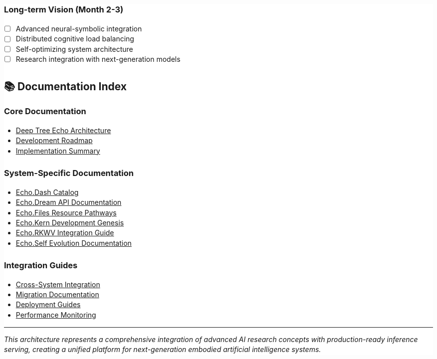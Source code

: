 ### Long-term Vision (Month 2-3)
- [ ] Advanced neural-symbolic integration
- [ ] Distributed cognitive load balancing
- [ ] Self-optimizing system architecture
- [ ] Research integration with next-generation models

## 📚 Documentation Index

### Core Documentation
- [Deep Tree Echo Architecture](DEEP_TREE_ECHO_ARCHITECTURE.md)
- [Development Roadmap](DEEP_TREE_ECHO_ROADMAP.md)
- [Implementation Summary](IMPLEMENTATION_SUMMARY.md)

### System-Specific Documentation
- [Echo.Dash Catalog](echo.dash/DEEP_TREE_ECHO_CATALOG.md)
- [Echo.Dream API Documentation](echo.dream/docs/api.md)
- [Echo.Files Resource Pathways](echo.files/ECAN_RESOURCE_ALLOCATION_PATHWAYS.md)
- [Echo.Kern Development Genesis](echo.kern/DEVO-GENESIS.md)
- [Echo.RKWV Integration Guide](echo.rkwv/README.md)
- [Echo.Self Evolution Documentation](echo_self/README.md)

### Integration Guides
- [Cross-System Integration](docs/integration/)
- [Migration Documentation](docs/migration/)
- [Deployment Guides](docs/deployment/)
- [Performance Monitoring](docs/monitoring/)

---

*This architecture represents a comprehensive integration of advanced AI research concepts with production-ready inference serving, creating a unified platform for next-generation embodied artificial intelligence systems.*